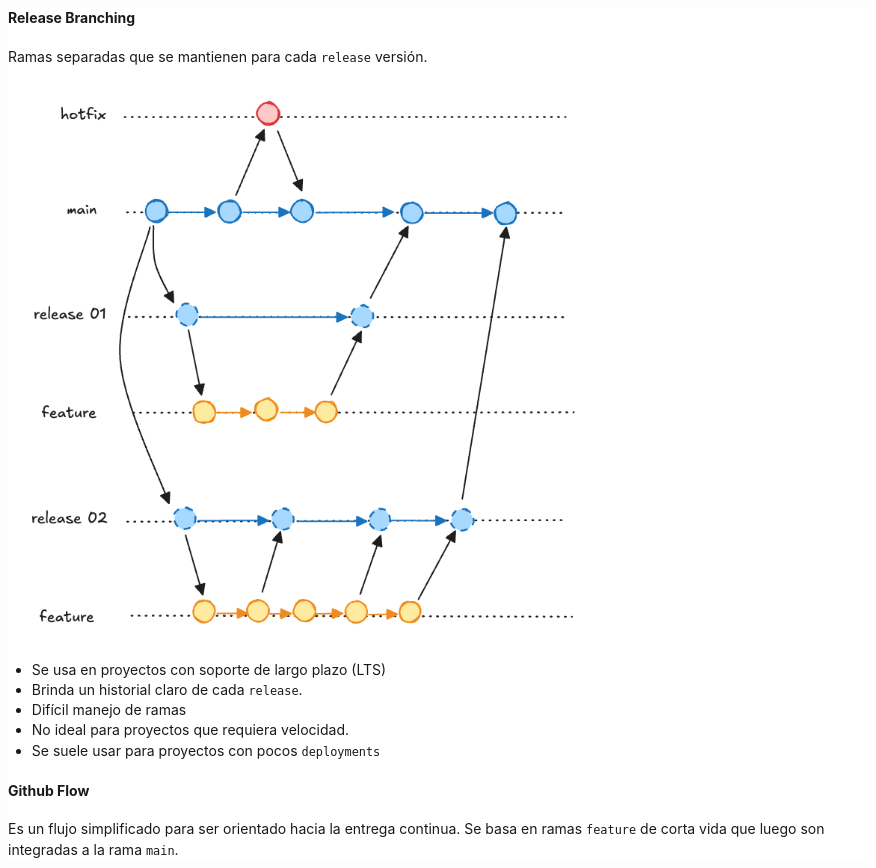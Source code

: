 #### Release Branching
Ramas separadas que se mantienen para cada `release` versión.
![](Pasted%20image%2020250921095839.png)
- Se usa en proyectos con soporte de largo plazo (LTS)
- Brinda un historial claro de cada `release`.
- Difícil manejo de ramas
- No ideal para proyectos que requiera velocidad.
- Se suele usar para proyectos con pocos `deployments`

#### Github Flow
Es un flujo simplificado para ser orientado hacia la entrega continua.
Se basa en ramas `feature` de corta vida que luego son integradas a la rama `main`.